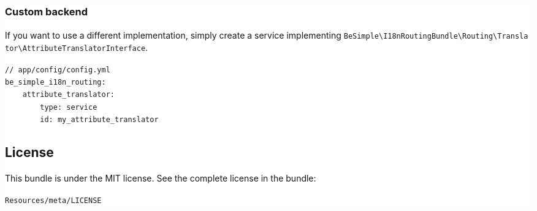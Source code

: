 ### Custom backend

If you want to use a different implementation, simply create a service implementing
`BeSimple\I18nRoutingBundle\Routing\Translator\AttributeTranslatorInterface`.

    // app/config/config.yml
    be_simple_i18n_routing:
        attribute_translator:
            type: service
            id: my_attribute_translator

## License

This bundle is under the MIT license. See the complete license in the bundle:

    Resources/meta/LICENSE
